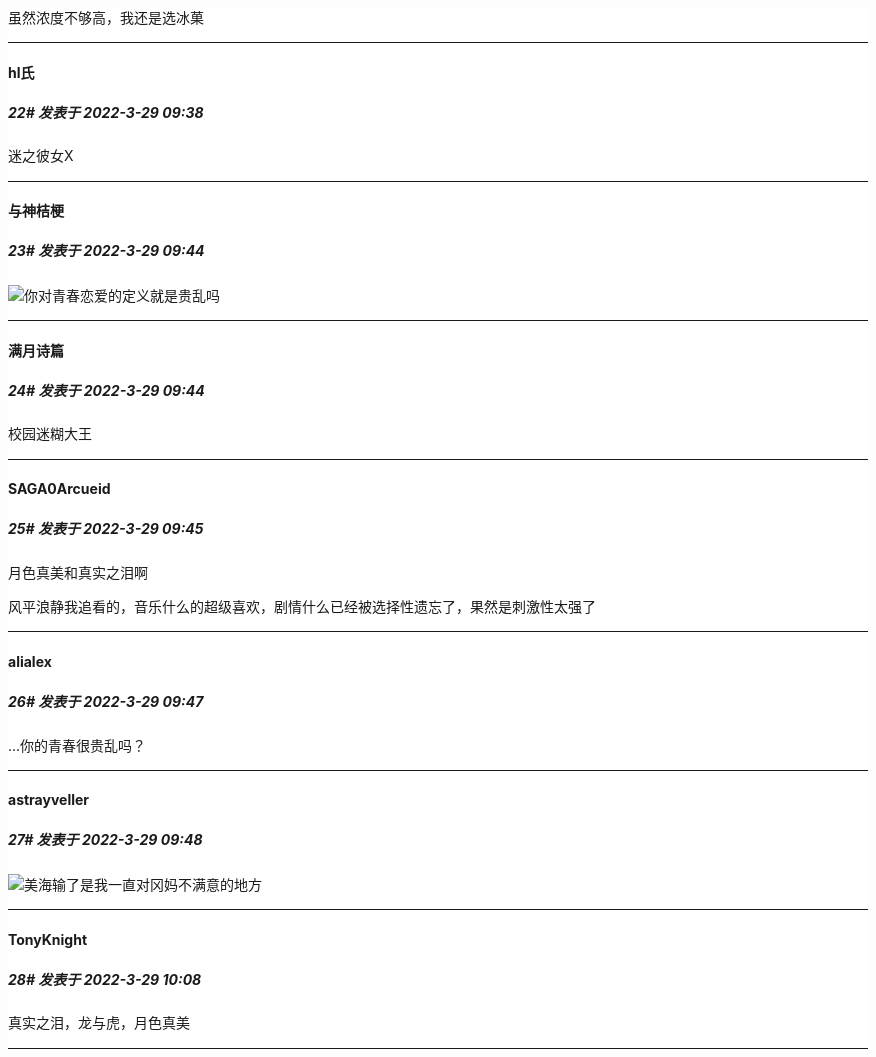 虽然浓度不够高，我还是选冰菓

*****

####  hl氏  
##### 22#       发表于 2022-3-29 09:38

迷之彼女X

*****

####  与神桔梗  
##### 23#       发表于 2022-3-29 09:44

<img src="https://static.saraba1st.com/image/smiley/face2017/067.png" referrerpolicy="no-referrer">你对青春恋爱的定义就是贵乱吗

*****

####  满月诗篇  
##### 24#       发表于 2022-3-29 09:44

校园迷糊大王

*****

####  SAGA0Arcueid  
##### 25#       发表于 2022-3-29 09:45

月色真美和真实之泪啊

风平浪静我追看的，音乐什么的超级喜欢，剧情什么已经被选择性遗忘了，果然是刺激性太强了

*****

####  alialex  
##### 26#       发表于 2022-3-29 09:47

...你的青春很贵乱吗？

*****

####  astrayveller  
##### 27#       发表于 2022-3-29 09:48

<img src="https://static.saraba1st.com/image/smiley/face2017/213.gif" referrerpolicy="no-referrer">美海输了是我一直对冈妈不满意的地方

*****

####  TonyKnight  
##### 28#       发表于 2022-3-29 10:08

真实之泪，龙与虎，月色真美

*****
